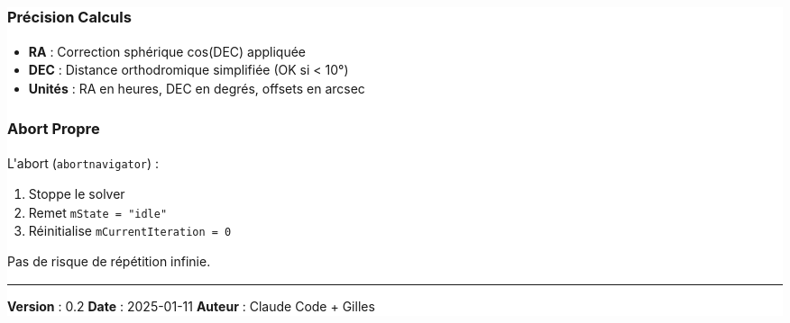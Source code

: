 ### Précision Calculs
- **RA** : Correction sphérique cos(DEC) appliquée
- **DEC** : Distance orthodromique simplifiée (OK si < 10°)
- **Unités** : RA en heures, DEC en degrés, offsets en arcsec

### Abort Propre
L'abort (`abortnavigator`) :
1. Stoppe le solver
2. Remet `mState = "idle"`
3. Réinitialise `mCurrentIteration = 0`

Pas de risque de répétition infinie.

---

**Version** : 0.2
**Date** : 2025-01-11
**Auteur** : Claude Code + Gilles
